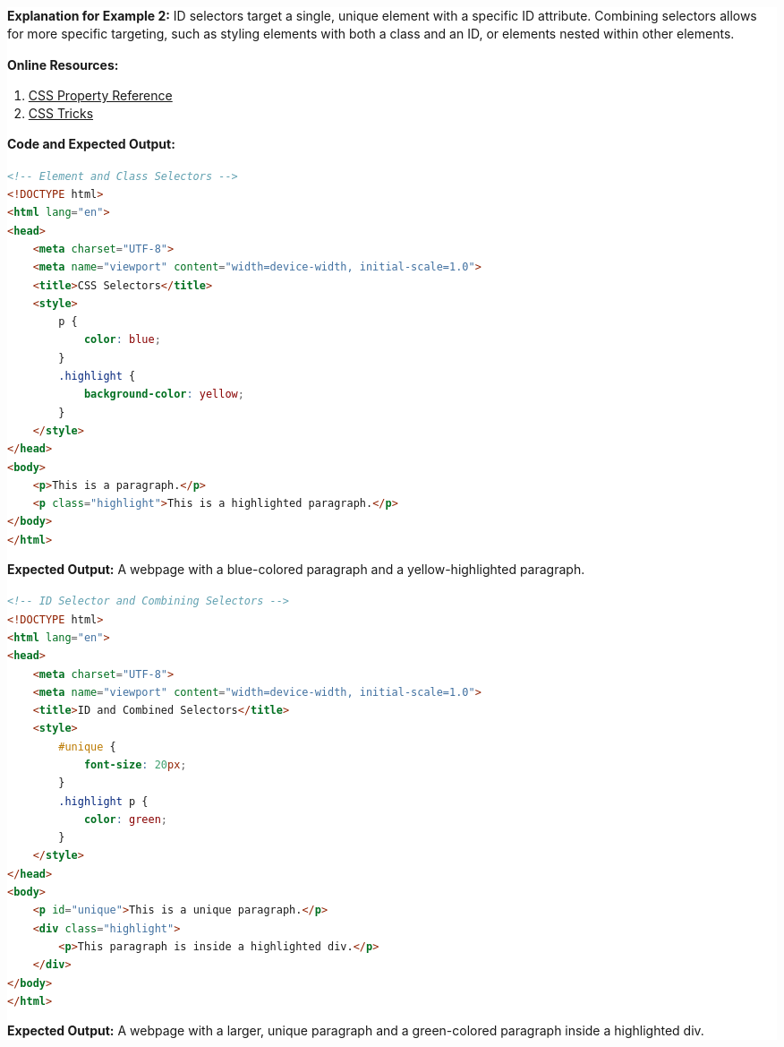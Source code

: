**Explanation for Example 2:**
ID selectors target a single, unique element with a specific ID attribute. Combining selectors allows for more specific targeting, such as styling elements with both a class and an ID, or elements nested within other elements.

**Online Resources:**
1. [CSS Property Reference](https://www.w3schools.com/cssref/)
2. [CSS Tricks](https://css-tricks.com/)

**Code and Expected Output:**
```html
<!-- Element and Class Selectors -->
<!DOCTYPE html>
<html lang="en">
<head>
    <meta charset="UTF-8">
    <meta name="viewport" content="width=device-width, initial-scale=1.0">
    <title>CSS Selectors</title>
    <style>
        p {
            color: blue;
        }
        .highlight {
            background-color: yellow;
        }
    </style>
</head>
<body>
    <p>This is a paragraph.</p>
    <p class="highlight">This is a highlighted paragraph.</p>
</body>
</html>
```
**Expected Output:** A webpage with a blue-colored paragraph and a yellow-highlighted paragraph.

```html
<!-- ID Selector and Combining Selectors -->
<!DOCTYPE html>
<html lang="en">
<head>
    <meta charset="UTF-8">
    <meta name="viewport" content="width=device-width, initial-scale=1.0">
    <title>ID and Combined Selectors</title>
    <style>
        #unique {
            font-size: 20px;
        }
        .highlight p {
            color: green;
        }
    </style>
</head>
<body>
    <p id="unique">This is a unique paragraph.</p>
    <div class="highlight">
        <p>This paragraph is inside a highlighted div.</p>
    </div>
</body>
</html>
```
**Expected Output:** A webpage with a larger, unique paragraph and a green-colored paragraph inside a highlighted div.
